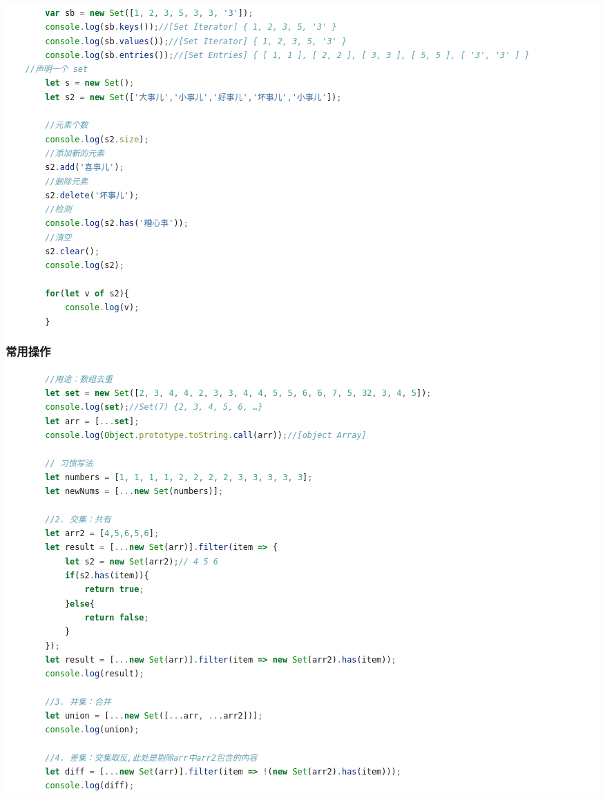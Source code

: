 ```javascript
        var sb = new Set([1, 2, 3, 5, 3, 3, '3']);
        console.log(sb.keys());//[Set Iterator] { 1, 2, 3, 5, '3' }
        console.log(sb.values());//[Set Iterator] { 1, 2, 3, 5, '3' }
        console.log(sb.entries());//[Set Entries] { [ 1, 1 ], [ 2, 2 ], [ 3, 3 ], [ 5, 5 ], [ '3', '3' ] }
    //声明一个 set
        let s = new Set();
        let s2 = new Set(['大事儿','小事儿','好事儿','坏事儿','小事儿']);

        //元素个数
        console.log(s2.size);
        //添加新的元素
        s2.add('喜事儿');
        //删除元素
        s2.delete('坏事儿');
        //检测
        console.log(s2.has('糟心事'));
        //清空
        s2.clear();
        console.log(s2);

        for(let v of s2){
            console.log(v);
        }
```

### 常用操作

```javascript
        //用途：数组去重
        let set = new Set([2, 3, 4, 4, 2, 3, 3, 4, 4, 5, 5, 6, 6, 7, 5, 32, 3, 4, 5]);
        console.log(set);//Set(7) {2, 3, 4, 5, 6, …}
        let arr = [...set];
        console.log(Object.prototype.toString.call(arr));//[object Array]

        // 习惯写法
        let numbers = [1, 1, 1, 1, 2, 2, 2, 2, 3, 3, 3, 3, 3];
        let newNums = [...new Set(numbers)];

        //2. 交集：共有
        let arr2 = [4,5,6,5,6];
        let result = [...new Set(arr)].filter(item => {
            let s2 = new Set(arr2);// 4 5 6
            if(s2.has(item)){
                return true;
            }else{
                return false;
            }
        });
        let result = [...new Set(arr)].filter(item => new Set(arr2).has(item));
        console.log(result);

        //3. 并集：合并
        let union = [...new Set([...arr, ...arr2])];
        console.log(union);

        //4. 差集：交集取反,此处是剔除arr中arr2包含的内容
        let diff = [...new Set(arr)].filter(item => !(new Set(arr2).has(item)));
        console.log(diff);
```

